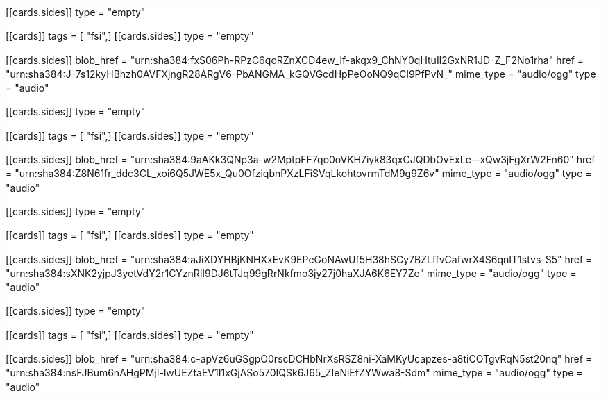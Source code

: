 [[cards.sides]]
type = "empty"


[[cards]]
tags = [ "fsi",]
[[cards.sides]]
type = "empty"

[[cards.sides]]
blob_href = "urn:sha384:fxS06Ph-RPzC6qoRZnXCD4ew_lf-akqx9_ChNY0qHtuIl2GxNR1JD-Z_F2No1rha"
href = "urn:sha384:J-7s12kyHBhzh0AVFXjngR28ARgV6-PbANGMA_kGQVGcdHpPeOoNQ9qCl9PfPvN_"
mime_type = "audio/ogg"
type = "audio"

[[cards.sides]]
type = "empty"


[[cards]]
tags = [ "fsi",]
[[cards.sides]]
type = "empty"

[[cards.sides]]
blob_href = "urn:sha384:9aAKk3QNp3a-w2MptpFF7qo0oVKH7iyk83qxCJQDbOvExLe--xQw3jFgXrW2Fn60"
href = "urn:sha384:Z8N61fr_ddc3CL_xoi6Q5JWE5x_Qu0OfziqbnPXzLFiSVqLkohtovrmTdM9g9Z6v"
mime_type = "audio/ogg"
type = "audio"

[[cards.sides]]
type = "empty"


[[cards]]
tags = [ "fsi",]
[[cards.sides]]
type = "empty"

[[cards.sides]]
blob_href = "urn:sha384:aJiXDYHBjKNHXxEvK9EPeGoNAwUf5H38hSCy7BZLffvCafwrX4S6qnIT1stvs-S5"
href = "urn:sha384:sXNK2yjpJ3yetVdY2r1CYznRlI9DJ6tTJq99gRrNkfmo3jy27j0haXJA6K6EY7Ze"
mime_type = "audio/ogg"
type = "audio"

[[cards.sides]]
type = "empty"


[[cards]]
tags = [ "fsi",]
[[cards.sides]]
type = "empty"

[[cards.sides]]
blob_href = "urn:sha384:c-apVz6uGSgpO0rscDCHbNrXsRSZ8ni-XaMKyUcapzes-a8tiCOTgvRqN5st20nq"
href = "urn:sha384:nsFJBum6nAHgPMjI-lwUEZtaEV1I1xGjASo570IQSk6J65_ZIeNiEfZYWwa8-Sdm"
mime_type = "audio/ogg"
type = "audio"
